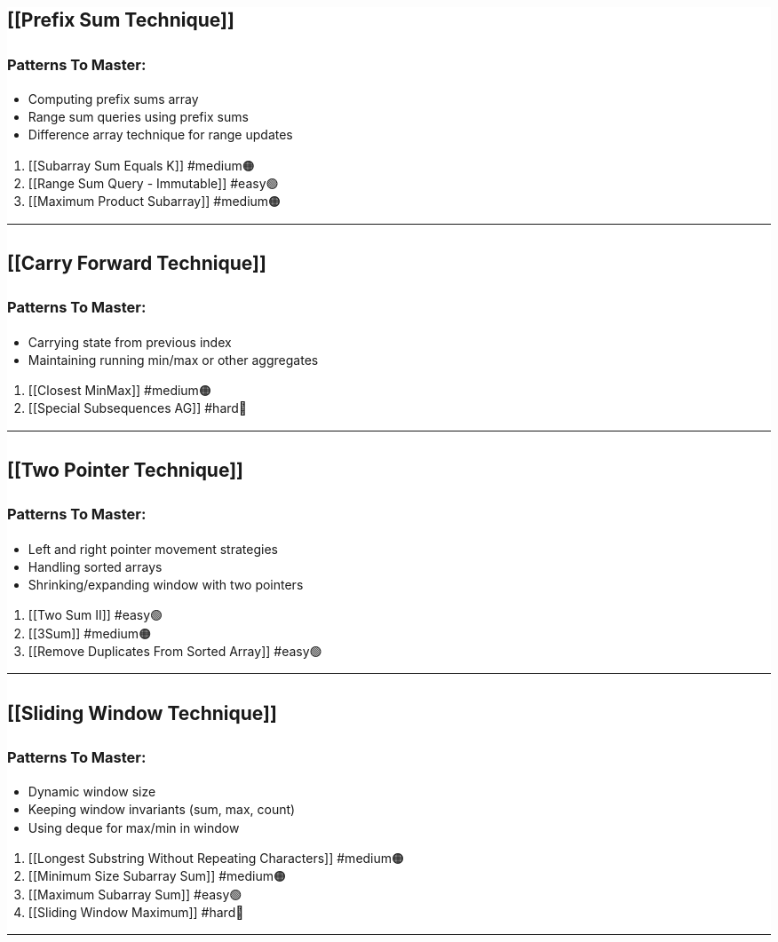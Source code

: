 
## [[Prefix Sum Technique]]

### Patterns To Master:
- Computing prefix sums array
- Range sum queries using prefix sums
- Difference array technique for range updates

1. [[Subarray Sum Equals K]] #medium🟠  
2. [[Range Sum Query - Immutable]] #easy🟢  
3. [[Maximum Product Subarray]] #medium🟠  

---

## [[Carry Forward Technique]]

### Patterns To Master:
- Carrying state from previous index
- Maintaining running min/max or other aggregates

1. [[Closest MinMax]] #medium🟠  
2. [[Special Subsequences AG]] #hard🔴  

---

## [[Two Pointer Technique]]

### Patterns To Master:
- Left and right pointer movement strategies
- Handling sorted arrays
- Shrinking/expanding window with two pointers

1. [[Two Sum II]] #easy🟢  
2. [[3Sum]] #medium🟠  
3. [[Remove Duplicates From Sorted Array]] #easy🟢  

---

## [[Sliding Window Technique]]

### Patterns To Master:
- Dynamic window size
- Keeping window invariants (sum, max, count)
- Using deque for max/min in window

1. [[Longest Substring Without Repeating Characters]] #medium🟠  
2. [[Minimum Size Subarray Sum]] #medium🟠  
3. [[Maximum Subarray Sum]] #easy🟢  
4. [[Sliding Window Maximum]] #hard🔴  

---